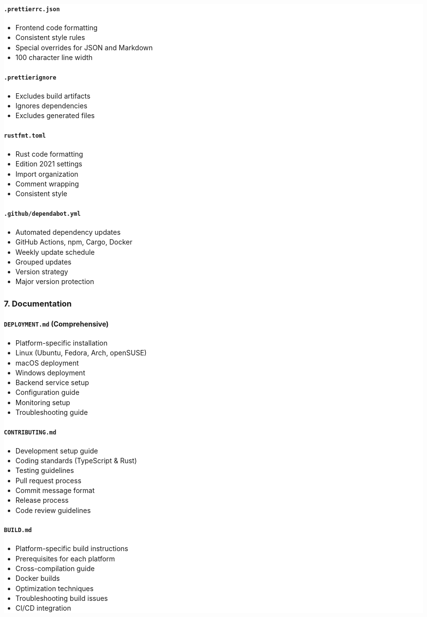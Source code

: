 #### `.prettierrc.json`
- Frontend code formatting
- Consistent style rules
- Special overrides for JSON and Markdown
- 100 character line width

#### `.prettierignore`
- Excludes build artifacts
- Ignores dependencies
- Excludes generated files

#### `rustfmt.toml`
- Rust code formatting
- Edition 2021 settings
- Import organization
- Comment wrapping
- Consistent style

#### `.github/dependabot.yml`
- Automated dependency updates
- GitHub Actions, npm, Cargo, Docker
- Weekly update schedule
- Grouped updates
- Version strategy
- Major version protection

### 7. Documentation

#### `DEPLOYMENT.md` (Comprehensive)
- Platform-specific installation
- Linux (Ubuntu, Fedora, Arch, openSUSE)
- macOS deployment
- Windows deployment
- Backend service setup
- Configuration guide
- Monitoring setup
- Troubleshooting guide

#### `CONTRIBUTING.md`
- Development setup guide
- Coding standards (TypeScript & Rust)
- Testing guidelines
- Pull request process
- Commit message format
- Release process
- Code review guidelines

#### `BUILD.md`
- Platform-specific build instructions
- Prerequisites for each platform
- Cross-compilation guide
- Docker builds
- Optimization techniques
- Troubleshooting build issues
- CI/CD integration
